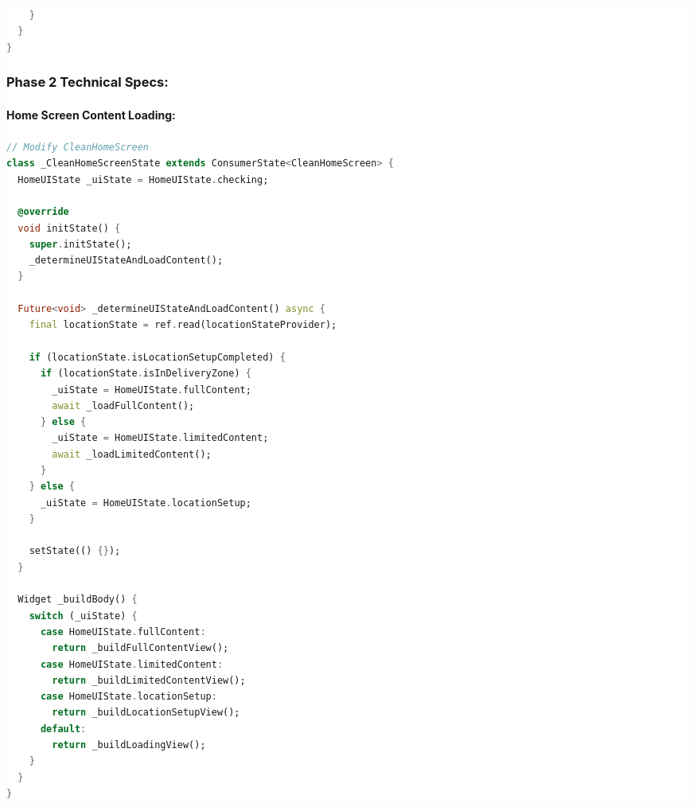```dart
    }
  }
}
```

### **Phase 2 Technical Specs:**

#### **Home Screen Content Loading:**
```dart
// Modify CleanHomeScreen
class _CleanHomeScreenState extends ConsumerState<CleanHomeScreen> {
  HomeUIState _uiState = HomeUIState.checking;

  @override
  void initState() {
    super.initState();
    _determineUIStateAndLoadContent();
  }

  Future<void> _determineUIStateAndLoadContent() async {
    final locationState = ref.read(locationStateProvider);

    if (locationState.isLocationSetupCompleted) {
      if (locationState.isInDeliveryZone) {
        _uiState = HomeUIState.fullContent;
        await _loadFullContent();
      } else {
        _uiState = HomeUIState.limitedContent;
        await _loadLimitedContent();
      }
    } else {
      _uiState = HomeUIState.locationSetup;
    }

    setState(() {});
  }

  Widget _buildBody() {
    switch (_uiState) {
      case HomeUIState.fullContent:
        return _buildFullContentView();
      case HomeUIState.limitedContent:
        return _buildLimitedContentView();
      case HomeUIState.locationSetup:
        return _buildLocationSetupView();
      default:
        return _buildLoadingView();
    }
  }
}
```
